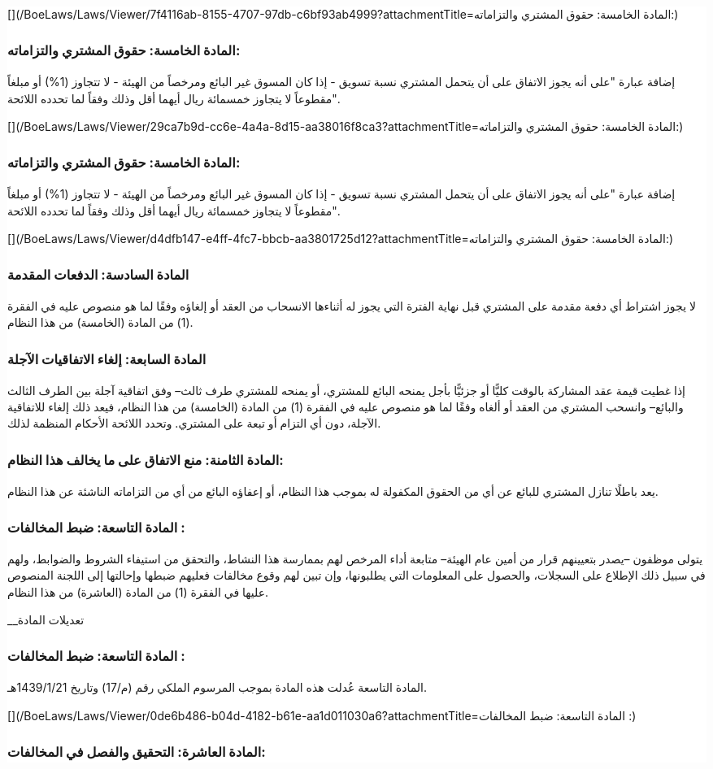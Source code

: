 [](/BoeLaws/Laws/Viewer/7f4116ab-8155-4707-97db-c6bf93ab4999?attachmentTitle=المادة الخامسة:  حقوق المشتري  والتزاماته:)

### المادة الخامسة: حقوق المشتري والتزاماته:

إضافة عبارة "على أنه يجوز الاتفاق على أن يتحمل المشتري نسبة تسويق - إذا كان المسوق غير البائع ومرخصاً من الهيئة - لا تتجاوز (1%) أو مبلغاً مقطوعاً لا يتجاوز خمسمائة ريال أيهما أقل وذلك وفقاً لما تحدده اللائحة". 

[](/BoeLaws/Laws/Viewer/29ca7b9d-cc6e-4a4a-8d15-aa38016f8ca3?attachmentTitle=المادة الخامسة:  حقوق المشتري  والتزاماته:)

### المادة الخامسة: حقوق المشتري والتزاماته:

إضافة عبارة "على أنه يجوز الاتفاق على أن يتحمل المشتري نسبة تسويق - إذا كان المسوق غير البائع ومرخصاً من الهيئة - لا تتجاوز (1%) أو مبلغاً مقطوعاً لا يتجاوز خمسمائة ريال أيهما أقل وذلك وفقاً لما تحدده اللائحة". 

[](/BoeLaws/Laws/Viewer/d4dfb147-e4ff-4fc7-bbcb-aa3801725d12?attachmentTitle=المادة الخامسة:  حقوق المشتري  والتزاماته:)

###  المادة السادسة: الدفعات المقدمة 

لا يجوز اشتراط أي دفعة مقدمة على المشتري قبل نهاية الفترة التي يجوز له أثناءها الانسحاب من العقد أو إلغاؤه وفقًا لما هو منصوص عليه في الفقرة (1) من المادة (الخامسة) من هذا النظام. 

###  المادة السابعة: إلغاء الاتفاقيات الآجلة 

إذا غطيت قيمة عقد المشاركة بالوقت كليًّا أو جزئيًّا بأجل يمنحه البائع للمشتري، أو يمنحه للمشتري طرف ثالث– وفق اتفاقية آجلة بين الطرف الثالث والبائع– وانسحب المشتري من العقد أو ألغاه وفقًا لما هو منصوص عليه في الفقرة (1) من المادة (الخامسة) من هذا النظام، فيعد ذلك إلغاء للاتفاقية الآجلة، دون أي التزام أو تبعة على المشتري. وتحدد اللائحة الأحكام المنظمة لذلك. 

###  المادة الثامنة: منع الاتفاق على ما يخالف هذا النظام: 

يعد باطلًا تنازل المشتري للبائع عن أي من الحقوق المكفولة له بموجب هذا النظام، أو إعفاؤه البائع من أي من التزاماته الناشئة عن هذا النظام. 

###  المادة التاسعة: ضبط المخالفات :

يتولى موظفون –يصدر بتعيينهم قرار من أمين عام الهيئة– متابعة أداء المرخص لهم بممارسة هذا النشاط، والتحقق من استيفاء الشروط والضوابط، ولهم في سبيل ذلك الإطلاع على السجلات، والحصول على المعلومات التي يطلبونها، وإن تبين لهم وقوع مخالفات فعليهم ضبطها وإحالتها إلى اللجنة المنصوص عليها في الفقرة (1) من المادة (العاشرة) من هذا النظام. 

__تعديلات المادة

### المادة التاسعة: ضبط المخالفات :

المادة التاسعة عُدلت هذه المادة بموجب المرسوم الملكي رقم (م/17) وتاريخ 1439/1/21هـ.

[](/BoeLaws/Laws/Viewer/0de6b486-b04d-4182-b61e-aa1d011030a6?attachmentTitle=المادة التاسعة:  ضبط المخالفات :)

### المادة العاشرة: التحقيق والفصل في المخالفات:
